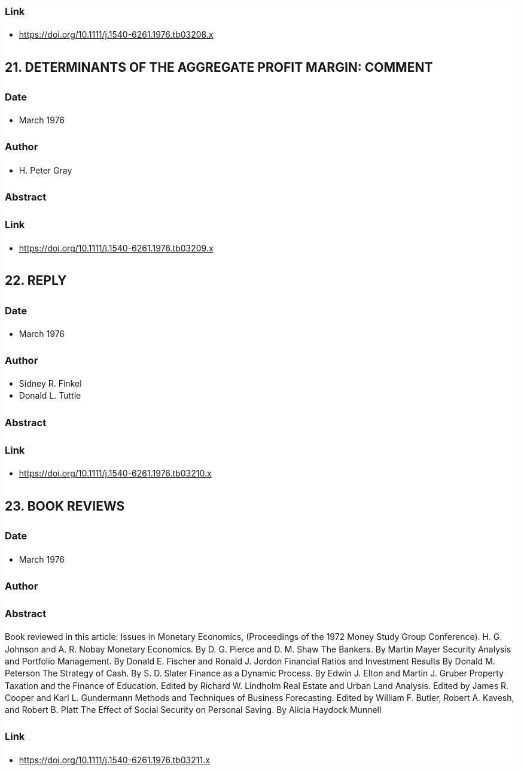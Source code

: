 ### Link
- https://doi.org/10.1111/j.1540-6261.1976.tb03208.x

## 21. DETERMINANTS OF THE AGGREGATE PROFIT MARGIN: COMMENT
### Date
- March 1976
### Author
- H. Peter Gray
### Abstract

### Link
- https://doi.org/10.1111/j.1540-6261.1976.tb03209.x

## 22. REPLY
### Date
- March 1976
### Author
- Sidney R. Finkel
- Donald L. Tuttle
### Abstract

### Link
- https://doi.org/10.1111/j.1540-6261.1976.tb03210.x

## 23. BOOK REVIEWS
### Date
- March 1976
### Author
### Abstract
Book reviewed in this article:
Issues in Monetary Economics, (Proceedings of the 1972 Money Study Group Conference). H. G. Johnson and A. R. Nobay
Monetary Economics. By D. G. Pierce and D. M. Shaw
The Bankers. By Martin Mayer
Security Analysis and Portfolio Management. By Donald E. Fischer and Ronald J. Jordon
Financial Ratios and Investment Results By Donald M. Peterson
The Strategy of Cash. By S. D. Slater
Finance as a Dynamic Process. By Edwin J. Elton and Martin J. Gruber
Property Taxation and the Finance of Education. Edited by Richard W. Lindholm
Real Estate and Urban Land Analysis. Edited by James R. Cooper and Karl L. Gundermann
Methods and Techniques of Business Forecasting. Edited by William F. Butler, Robert A. Kavesh, and Robert B. Platt
The Effect of Social Security on Personal Saving. By Alicia Haydock Munnell
### Link
- https://doi.org/10.1111/j.1540-6261.1976.tb03211.x
